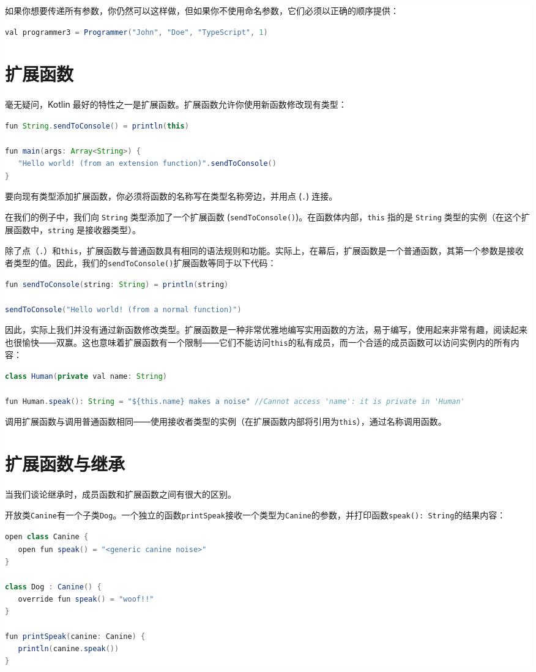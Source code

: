 如果你想要传递所有参数，你仍然可以这样做，但如果你不使用命名参数，它们必须以正确的顺序提供：

```java
val programmer3 = Programmer("John", "Doe", "TypeScript", 1)
```

# 扩展函数

毫无疑问，Kotlin 最好的特性之一是扩展函数。扩展函数允许你使用新函数修改现有类型：

```java
fun String.sendToConsole() = println(this)

fun main(args: Array<String>) {
   "Hello world! (from an extension function)".sendToConsole()
}
```

要向现有类型添加扩展函数，你必须将函数的名称写在类型名称旁边，并用点 (`.`) 连接。

在我们的例子中，我们向 `String` 类型添加了一个扩展函数 (`sendToConsole()`)。在函数体内部，`this` 指的是 `String` 类型的实例（在这个扩展函数中，`string` 是接收器类型）。

除了点（`.`）和`this`，扩展函数与普通函数具有相同的语法规则和功能。实际上，在幕后，扩展函数是一个普通函数，其第一个参数是接收者类型的值。因此，我们的`sendToConsole()`扩展函数等同于以下代码：

```java
fun sendToConsole(string: String) = println(string)

sendToConsole("Hello world! (from a normal function)")
```

因此，实际上我们并没有通过新函数修改类型。扩展函数是一种非常优雅地编写实用函数的方法，易于编写，使用起来非常有趣，阅读起来也很愉快——双赢。这也意味着扩展函数有一个限制——它们不能访问`this`的私有成员，而一个合适的成员函数可以访问实例内的所有内容：

```java
class Human(private val name: String)

fun Human.speak(): String = "${this.name} makes a noise" //Cannot access 'name': it is private in 'Human'
```

调用扩展函数与调用普通函数相同——使用接收者类型的实例（在扩展函数内部将引用为`this`），通过名称调用函数。

# 扩展函数与继承

当我们谈论继承时，成员函数和扩展函数之间有很大的区别。

开放类`Canine`有一个子类`Dog`。一个独立的函数`printSpeak`接收一个类型为`Canine`的参数，并打印函数`speak(): String`的结果内容：

```java
open class Canine {
   open fun speak() = "<generic canine noise>"
}

class Dog : Canine() {
   override fun speak() = "woof!!"
}

fun printSpeak(canine: Canine) {
   println(canine.speak())
}
```
